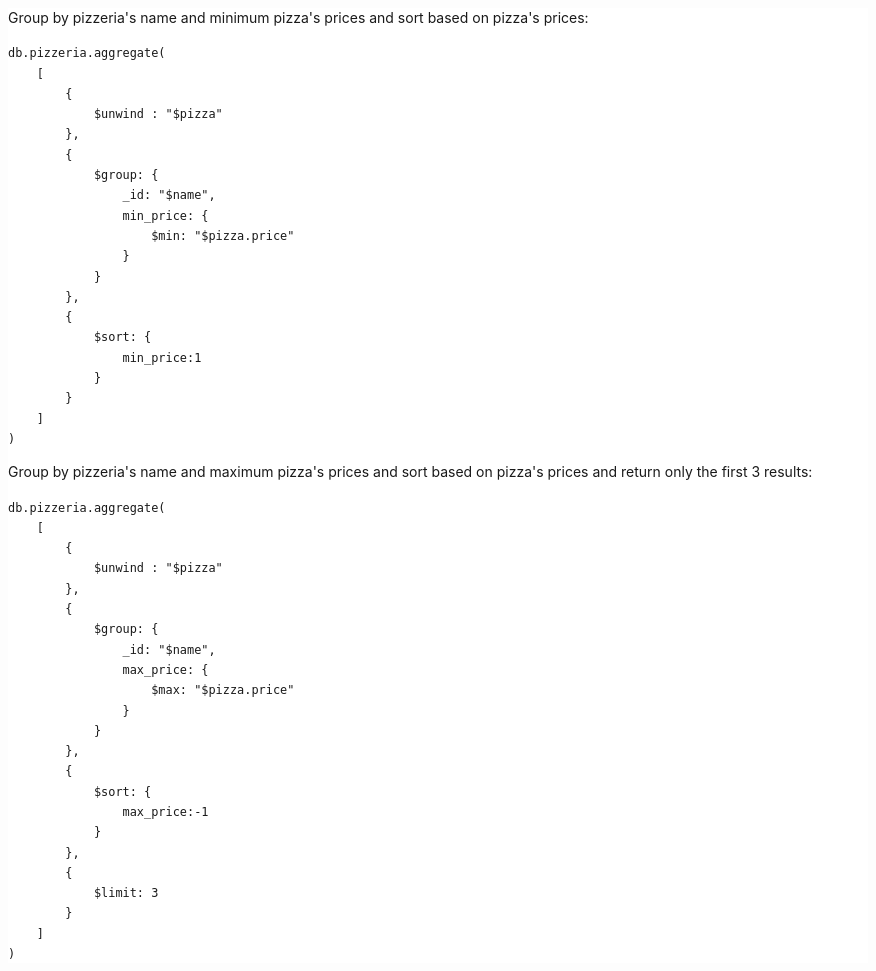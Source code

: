 

Group by pizzeria's name and minimum pizza's prices and sort based on pizza's prices:

```
db.pizzeria.aggregate(
	[
		{
			$unwind : "$pizza"
		},
		{
			$group: {
				_id: "$name", 
				min_price: {
					$min: "$pizza.price"
				}
			}
		}, 
		{
			$sort: {
				min_price:1
			}
		}
	]
)
```



Group by pizzeria's name and maximum pizza's prices and sort based on pizza's prices and return only the first 3 results:

```
db.pizzeria.aggregate(
	[
		{
			$unwind : "$pizza"
		}, 
		{
			$group: {
				_id: "$name", 
				max_price: {
					$max: "$pizza.price"
				}
			}
		}, 
		{
			$sort: {
				max_price:-1
			}
		},
		{
			$limit: 3
		}
	]
)
```
